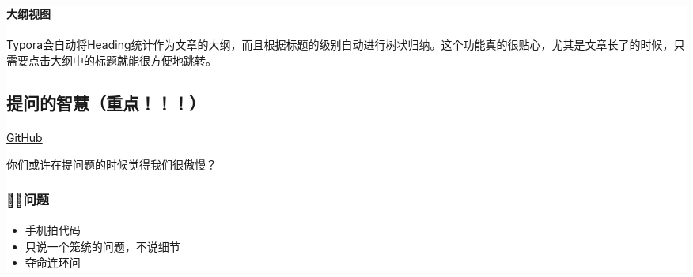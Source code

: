 #### 大纲视图

Typora会自动将Heading统计作为文章的大纲，而且根据标题的级别自动进行树状归纳。这个功能真的很贴心，尤其是文章长了的时候，只需要点击大纲中的标题就能很方便地跳转。

## 提问的智慧（重点！！！）

[GitHub](https://github.com/ryanhanwu/How-To-Ask-Questions-The-Smart-Way/blob/main/README-zh_CN.md)

你们或许在提问题的时候觉得我们很傲慢？

### 🐂🐎问题

- 手机拍代码
- 只说一个笼统的问题，不说细节
- 夺命连环问
